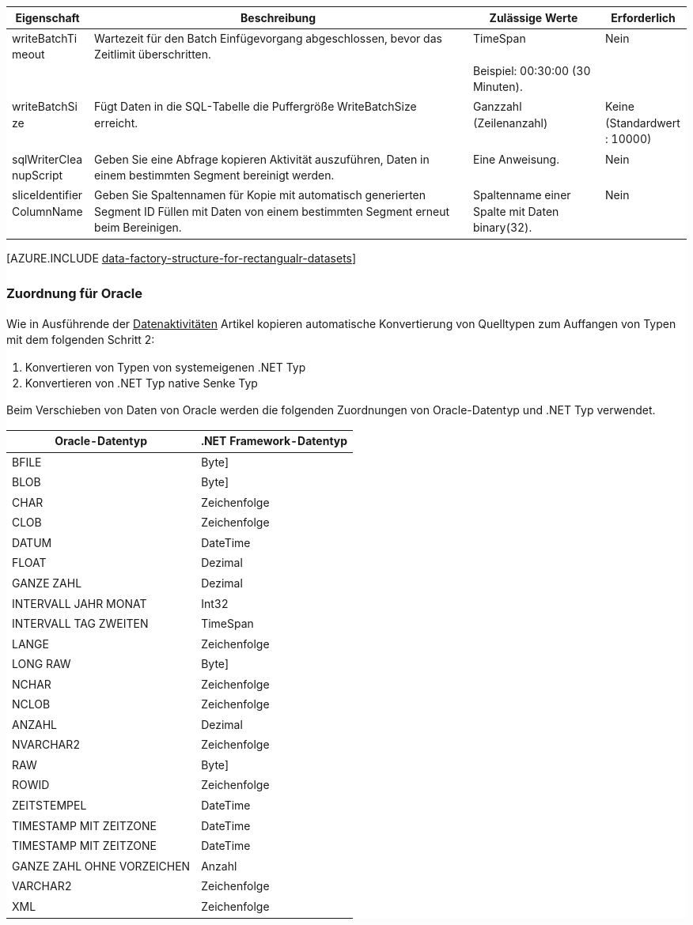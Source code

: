 Eigenschaft | Beschreibung | Zulässige Werte | Erforderlich
-------- | ----------- | -------------- | --------
writeBatchTimeout | Wartezeit für den Batch Einfügevorgang abgeschlossen, bevor das Zeitlimit überschritten. | TimeSpan<br/><br/> Beispiel: 00:30:00 (30 Minuten). | Nein
writeBatchSize | Fügt Daten in die SQL-Tabelle die Puffergröße WriteBatchSize erreicht.   | Ganzzahl (Zeilenanzahl)| Keine (Standardwert: 10000)  
sqlWriterCleanupScript | Geben Sie eine Abfrage kopieren Aktivität auszuführen, Daten in einem bestimmten Segment bereinigt werden. | Eine Anweisung. | Nein
sliceIdentifierColumnName | Geben Sie Spaltennamen für Kopie mit automatisch generierten Segment ID Füllen mit Daten von einem bestimmten Segment erneut beim Bereinigen. | Spaltenname einer Spalte mit Daten binary(32). | Nein


[AZURE.INCLUDE [data-factory-structure-for-rectangualr-datasets](../../includes/data-factory-structure-for-rectangualr-datasets.md)]

### <a name="type-mapping-for-oracle"></a>Zuordnung für Oracle

Wie in Ausführende der [Datenaktivitäten](data-factory-data-movement-activities.md) Artikel kopieren automatische Konvertierung von Quelltypen zum Auffangen von Typen mit dem folgenden Schritt 2:

1. Konvertieren von Typen von systemeigenen .NET Typ
2. Konvertieren von .NET Typ native Senke Typ

Beim Verschieben von Daten von Oracle werden die folgenden Zuordnungen von Oracle-Datentyp und .NET Typ verwendet.

Oracle-Datentyp | .NET Framework-Datentyp
---------------- | ------------------------
BFILE | Byte]
BLOB | Byte]
CHAR | Zeichenfolge
CLOB | Zeichenfolge
DATUM | DateTime
FLOAT | Dezimal
GANZE ZAHL | Dezimal
INTERVALL JAHR MONAT | Int32
INTERVALL TAG ZWEITEN | TimeSpan
LANGE | Zeichenfolge
LONG RAW | Byte]
NCHAR | Zeichenfolge
NCLOB | Zeichenfolge
ANZAHL | Dezimal
NVARCHAR2 | Zeichenfolge
RAW | Byte]
ROWID | Zeichenfolge
ZEITSTEMPEL | DateTime
TIMESTAMP MIT ZEITZONE | DateTime
TIMESTAMP MIT ZEITZONE | DateTime
GANZE ZAHL OHNE VORZEICHEN | Anzahl
VARCHAR2 | Zeichenfolge
XML | Zeichenfolge
